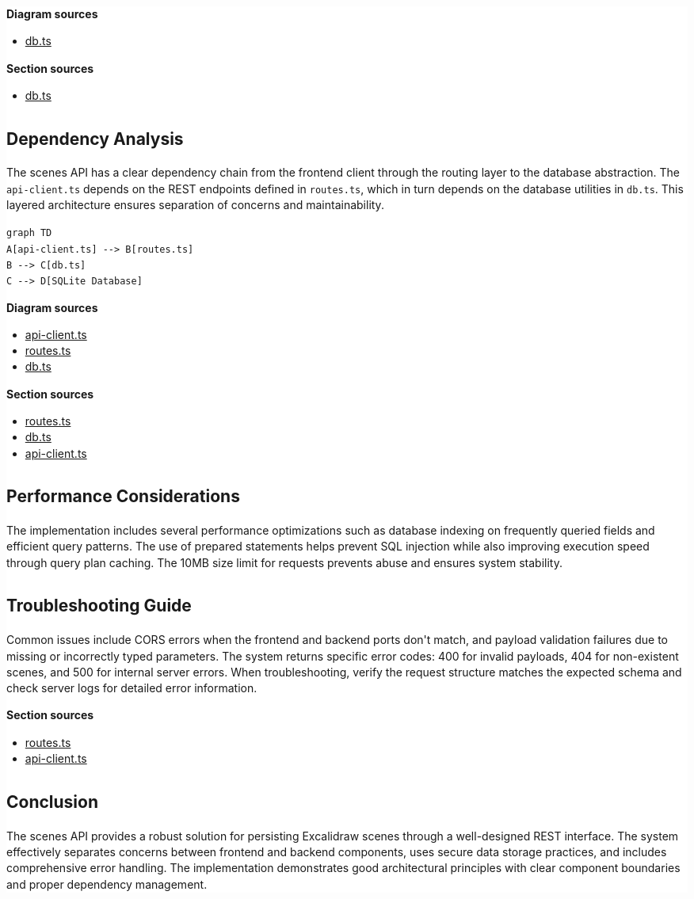 **Diagram sources**
- [db.ts](file://Backned/src/db.ts#L15-L30)

**Section sources**
- [db.ts](file://Backned/src/db.ts#L1-L96)

## Dependency Analysis
The scenes API has a clear dependency chain from the frontend client through the routing layer to the database abstraction. The `api-client.ts` depends on the REST endpoints defined in `routes.ts`, which in turn depends on the database utilities in `db.ts`. This layered architecture ensures separation of concerns and maintainability.

```mermaid
graph TD
A[api-client.ts] --> B[routes.ts]
B --> C[db.ts]
C --> D[SQLite Database]
```

**Diagram sources**
- [api-client.ts](file://excalidraw/excalidraw-app/data/api-client.ts)
- [routes.ts](file://Backned/src/routes.ts)
- [db.ts](file://Backned/src/db.ts)

**Section sources**
- [routes.ts](file://Backned/src/routes.ts)
- [db.ts](file://Backned/src/db.ts)
- [api-client.ts](file://excalidraw/excalidraw-app/data/api-client.ts)

## Performance Considerations
The implementation includes several performance optimizations such as database indexing on frequently queried fields and efficient query patterns. The use of prepared statements helps prevent SQL injection while also improving execution speed through query plan caching. The 10MB size limit for requests prevents abuse and ensures system stability.

## Troubleshooting Guide
Common issues include CORS errors when the frontend and backend ports don't match, and payload validation failures due to missing or incorrectly typed parameters. The system returns specific error codes: 400 for invalid payloads, 404 for non-existent scenes, and 500 for internal server errors. When troubleshooting, verify the request structure matches the expected schema and check server logs for detailed error information.

**Section sources**
- [routes.ts](file://Backned/src/routes.ts#L58-L79)
- [api-client.ts](file://excalidraw/excalidraw-app/data/api-client.ts#L75-L80)

## Conclusion
The scenes API provides a robust solution for persisting Excalidraw scenes through a well-designed REST interface. The system effectively separates concerns between frontend and backend components, uses secure data storage practices, and includes comprehensive error handling. The implementation demonstrates good architectural principles with clear component boundaries and proper dependency management.